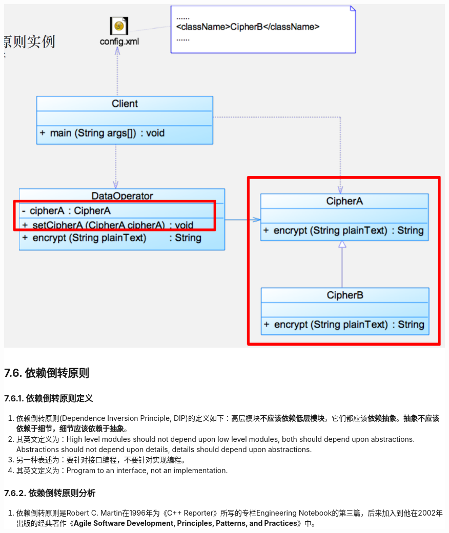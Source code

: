 ![](img/lec8/9.png)

## 7.6. 依赖倒转原则

### 7.6.1. 依赖倒转原则定义
1. 依赖倒转原则(Dependence Inversion Principle, DIP)的定义如下：高层模块**不应该依赖低层模块**，它们都应该**依赖抽象**。**抽象不应该依赖于细节，细节应该依赖于抽象**。
2. 其英文定义为：High level modules should not depend upon low level modules, both should depend upon abstractions. Abstractions should not depend upon details, details should depend upon abstractions.
3. 另一种表述为：要针对接口编程，不要针对实现编程。
4. 其英文定义为：Program to an interface, not an implementation.

### 7.6.2. 依赖倒转原则分析
1. 依赖倒转原则是Robert C. Martin在1996年为《C++ Reporter》所写的专栏Engineering Notebook的第三篇，后来加入到他在2002年出版的经典著作《**Agile Software Development, Principles, Patterns, and Practices**》中。
